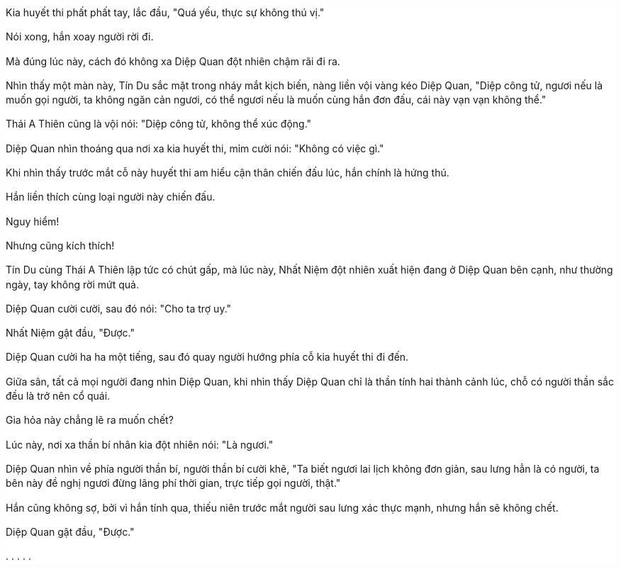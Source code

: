 Kia huyết thi phất phất tay, lắc đầu, "Quá yếu, thực sự không thú vị."

Nói xong, hắn xoay người rời đi.

Mà đúng lúc này, cách đó không xa Diệp Quan đột nhiên chậm rãi đi ra.

Nhìn thấy một màn này, Tín Du sắc mặt trong nháy mắt kịch biến, nàng liền vội vàng kéo Diệp Quan, "Diệp công tử, ngươi nếu là muốn gọi người, ta không ngăn cản ngươi, có thể ngươi nếu là muốn cùng hắn đơn đấu, cái này vạn vạn không thể."

Thái A Thiên cũng là vội nói: "Diệp công tử, không thể xúc động."

Diệp Quan nhìn thoáng qua nơi xa kia huyết thi, mỉm cười nói: "Không có việc gì."

Khi nhìn thấy trước mắt cỗ này huyết thi am hiểu cận thân chiến đấu lúc, hắn chính là hứng thú.

Hắn liền thích cùng loại người này chiến đấu.

Nguy hiểm!

Nhưng cũng kích thích!

Tín Du cùng Thái A Thiên lập tức có chút gấp, mà lúc này, Nhất Niệm đột nhiên xuất hiện đang ở Diệp Quan bên cạnh, như thường ngày, tay không rời mứt quả.

Diệp Quan cười cười, sau đó nói: "Cho ta trợ uy."

Nhất Niệm gật đầu, "Được."

Diệp Quan cười ha ha một tiếng, sau đó quay người hướng phía cỗ kia huyết thi đi đến.

Giữa sân, tất cả mọi người đang nhìn Diệp Quan, khi nhìn thấy Diệp Quan chỉ là thần tính hai thành cảnh lúc, chỗ có người thần sắc đều là trở nên cổ quái.

Gia hỏa này chẳng lẽ ra muốn chết?

Lúc này, nơi xa thần bí nhân kia đột nhiên nói: "Là ngươi."

Diệp Quan nhìn về phía người thần bí, người thần bí cười khẽ, "Ta biết ngươi lai lịch không đơn giản, sau lưng hẳn là có người, ta bên này đề nghị ngươi đừng lãng phí thời gian, trực tiếp gọi người, thật."

Hắn cũng không sợ, bởi vì hắn tính qua, thiếu niên trước mắt người sau lưng xác thực mạnh, nhưng hắn sẽ không chết.

Diệp Quan gật đầu, "Được."

. . . . .




